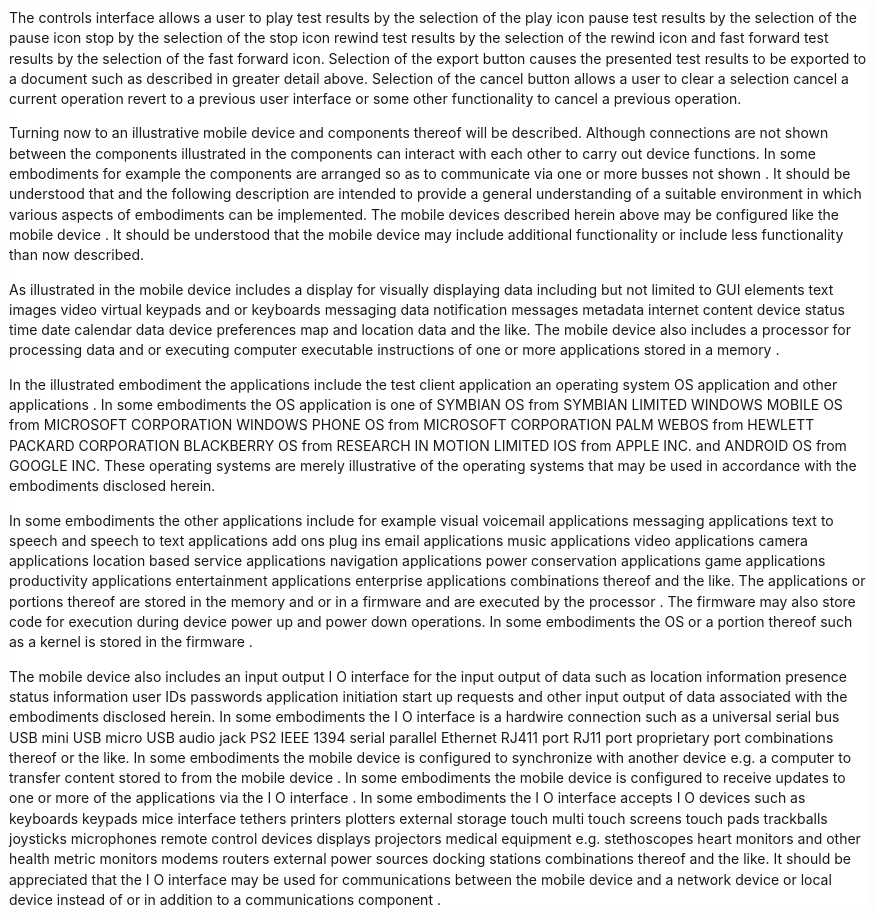 The controls interface allows a user to play test results by the selection of the play icon pause test results by the selection of the pause icon stop by the selection of the stop icon rewind test results by the selection of the rewind icon and fast forward test results by the selection of the fast forward icon. Selection of the export button causes the presented test results to be exported to a document such as described in greater detail above. Selection of the cancel button allows a user to clear a selection cancel a current operation revert to a previous user interface or some other functionality to cancel a previous operation.

Turning now to an illustrative mobile device and components thereof will be described. Although connections are not shown between the components illustrated in the components can interact with each other to carry out device functions. In some embodiments for example the components are arranged so as to communicate via one or more busses not shown . It should be understood that and the following description are intended to provide a general understanding of a suitable environment in which various aspects of embodiments can be implemented. The mobile devices described herein above may be configured like the mobile device . It should be understood that the mobile device may include additional functionality or include less functionality than now described.

As illustrated in the mobile device includes a display for visually displaying data including but not limited to GUI elements text images video virtual keypads and or keyboards messaging data notification messages metadata internet content device status time date calendar data device preferences map and location data and the like. The mobile device also includes a processor for processing data and or executing computer executable instructions of one or more applications stored in a memory .

In the illustrated embodiment the applications include the test client application an operating system OS application and other applications . In some embodiments the OS application is one of SYMBIAN OS from SYMBIAN LIMITED WINDOWS MOBILE OS from MICROSOFT CORPORATION WINDOWS PHONE OS from MICROSOFT CORPORATION PALM WEBOS from HEWLETT PACKARD CORPORATION BLACKBERRY OS from RESEARCH IN MOTION LIMITED IOS from APPLE INC. and ANDROID OS from GOOGLE INC. These operating systems are merely illustrative of the operating systems that may be used in accordance with the embodiments disclosed herein.

In some embodiments the other applications include for example visual voicemail applications messaging applications text to speech and speech to text applications add ons plug ins email applications music applications video applications camera applications location based service applications navigation applications power conservation applications game applications productivity applications entertainment applications enterprise applications combinations thereof and the like. The applications or portions thereof are stored in the memory and or in a firmware and are executed by the processor . The firmware may also store code for execution during device power up and power down operations. In some embodiments the OS or a portion thereof such as a kernel is stored in the firmware .

The mobile device also includes an input output I O interface for the input output of data such as location information presence status information user IDs passwords application initiation start up requests and other input output of data associated with the embodiments disclosed herein. In some embodiments the I O interface is a hardwire connection such as a universal serial bus USB mini USB micro USB audio jack PS2 IEEE 1394 serial parallel Ethernet RJ411 port RJ11 port proprietary port combinations thereof or the like. In some embodiments the mobile device is configured to synchronize with another device e.g. a computer to transfer content stored to from the mobile device . In some embodiments the mobile device is configured to receive updates to one or more of the applications via the I O interface . In some embodiments the I O interface accepts I O devices such as keyboards keypads mice interface tethers printers plotters external storage touch multi touch screens touch pads trackballs joysticks microphones remote control devices displays projectors medical equipment e.g. stethoscopes heart monitors and other health metric monitors modems routers external power sources docking stations combinations thereof and the like. It should be appreciated that the I O interface may be used for communications between the mobile device and a network device or local device instead of or in addition to a communications component .
